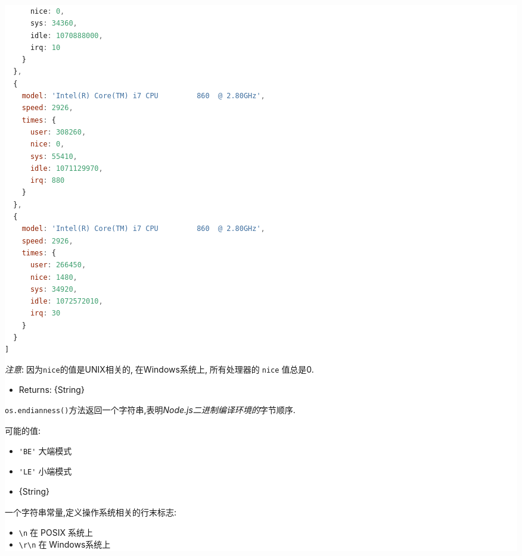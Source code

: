 ```js
      nice: 0,
      sys: 34360,
      idle: 1070888000,
      irq: 10
    }
  },
  {
    model: 'Intel(R) Core(TM) i7 CPU         860  @ 2.80GHz',
    speed: 2926,
    times: {
      user: 308260,
      nice: 0,
      sys: 55410,
      idle: 1071129970,
      irq: 880
    }
  },
  {
    model: 'Intel(R) Core(TM) i7 CPU         860  @ 2.80GHz',
    speed: 2926,
    times: {
      user: 266450,
      nice: 1480,
      sys: 34920,
      idle: 1072572010,
      irq: 30
    }
  }
]
```

*注意*: 因为`nice`的值是UNIX相关的, 在Windows系统上,
所有处理器的 `nice` 值总是0.




* Returns: {String}

`os.endianness()`方法返回一个字符串,表明*Node.js二进制编译环境的*字节顺序.

可能的值:

* `'BE'` 大端模式
* `'LE'` 小端模式




* {String}

一个字符串常量,定义操作系统相关的行末标志:

* `\n` 在 POSIX 系统上
* `\r\n` 在 Windows系统上


